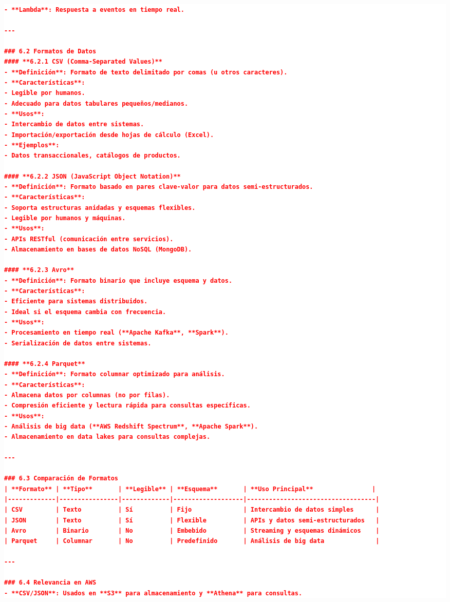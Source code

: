  ```json
  - **Lambda**: Respuesta a eventos en tiempo real.  

---

### 6.2 Formatos de Datos  
#### **6.2.1 CSV (Comma-Separated Values)**  
- **Definición**: Formato de texto delimitado por comas (u otros caracteres).  
- **Características**:  
  - Legible por humanos.  
  - Adecuado para datos tabulares pequeños/medianos.  
- **Usos**:  
  - Intercambio de datos entre sistemas.  
  - Importación/exportación desde hojas de cálculo (Excel).  
- **Ejemplos**:  
  - Datos transaccionales, catálogos de productos.  

#### **6.2.2 JSON (JavaScript Object Notation)**  
- **Definición**: Formato basado en pares clave-valor para datos semi-estructurados.  
- **Características**:  
  - Soporta estructuras anidadas y esquemas flexibles.  
  - Legible por humanos y máquinas.  
- **Usos**:  
  - APIs RESTful (comunicación entre servicios).  
  - Almacenamiento en bases de datos NoSQL (MongoDB).  

#### **6.2.3 Avro**  
- **Definición**: Formato binario que incluye esquema y datos.  
- **Características**:  
  - Eficiente para sistemas distribuidos.  
  - Ideal si el esquema cambia con frecuencia.  
- **Usos**:  
  - Procesamiento en tiempo real (**Apache Kafka**, **Spark**).  
  - Serialización de datos entre sistemas.  

#### **6.2.4 Parquet**  
- **Definición**: Formato columnar optimizado para análisis.  
- **Características**:  
  - Almacena datos por columnas (no por filas).  
  - Compresión eficiente y lectura rápida para consultas específicas.  
- **Usos**:  
  - Análisis de big data (**AWS Redshift Spectrum**, **Apache Spark**).  
  - Almacenamiento en data lakes para consultas complejas.  

---

### 6.3 Comparación de Formatos  
| **Formato** | **Tipo**       | **Legible** | **Esquema**       | **Uso Principal**                |  
|-------------|----------------|-------------|-------------------|-----------------------------------|  
| CSV         | Texto          | Sí          | Fijo              | Intercambio de datos simples      |  
| JSON        | Texto          | Sí          | Flexible          | APIs y datos semi-estructurados   |  
| Avro        | Binario        | No          | Embebido          | Streaming y esquemas dinámicos    |  
| Parquet     | Columnar       | No          | Predefinido       | Análisis de big data              |  

---

### 6.4 Relevancia en AWS  
- **CSV/JSON**: Usados en **S3** para almacenamiento y **Athena** para consultas.  
  ```